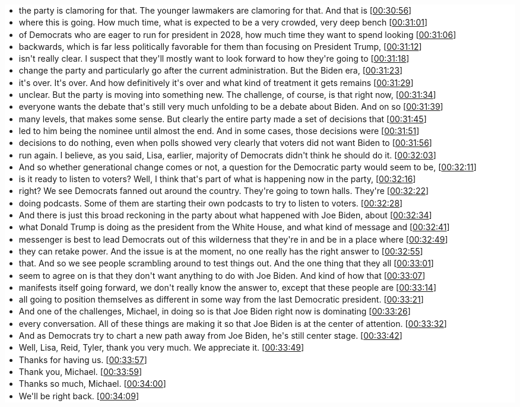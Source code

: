*  the party is clamoring for that. The younger lawmakers are clamoring for that. And that is [[00:30:56](https://www.youtube.com/watch?v=g2WSF7kTP30&t=1856.5s)]
*  where this is going. How much time, what is expected to be a very crowded, very deep bench [[00:31:01](https://www.youtube.com/watch?v=g2WSF7kTP30&t=1861.06s)]
*  of Democrats who are eager to run for president in 2028, how much time they want to spend looking [[00:31:06](https://www.youtube.com/watch?v=g2WSF7kTP30&t=1866.8999999999999s)]
*  backwards, which is far less politically favorable for them than focusing on President Trump, [[00:31:12](https://www.youtube.com/watch?v=g2WSF7kTP30&t=1872.34s)]
*  isn't really clear. I suspect that they'll mostly want to look forward to how they're going to [[00:31:18](https://www.youtube.com/watch?v=g2WSF7kTP30&t=1878.98s)]
*  change the party and particularly go after the current administration. But the Biden era, [[00:31:23](https://www.youtube.com/watch?v=g2WSF7kTP30&t=1883.06s)]
*  it's over. It's over. And how definitively it's over and what kind of treatment it gets remains [[00:31:29](https://www.youtube.com/watch?v=g2WSF7kTP30&t=1889.3s)]
*  unclear. But the party is moving into something new. The challenge, of course, is that right now, [[00:31:34](https://www.youtube.com/watch?v=g2WSF7kTP30&t=1894.98s)]
*  everyone wants the debate that's still very much unfolding to be a debate about Biden. And on so [[00:31:39](https://www.youtube.com/watch?v=g2WSF7kTP30&t=1899.22s)]
*  many levels, that makes some sense. But clearly the entire party made a set of decisions that [[00:31:45](https://www.youtube.com/watch?v=g2WSF7kTP30&t=1905.38s)]
*  led to him being the nominee until almost the end. And in some cases, those decisions were [[00:31:51](https://www.youtube.com/watch?v=g2WSF7kTP30&t=1911.46s)]
*  decisions to do nothing, even when polls showed very clearly that voters did not want Biden to [[00:31:56](https://www.youtube.com/watch?v=g2WSF7kTP30&t=1916.42s)]
*  run again. I believe, as you said, Lisa, earlier, majority of Democrats didn't think he should do it. [[00:32:03](https://www.youtube.com/watch?v=g2WSF7kTP30&t=1923.94s)]
*  And so whether generational change comes or not, a question for the Democratic party would seem to be, [[00:32:11](https://www.youtube.com/watch?v=g2WSF7kTP30&t=1931.3s)]
*  is it ready to listen to voters? Well, I think that's part of what is happening now in the party, [[00:32:16](https://www.youtube.com/watch?v=g2WSF7kTP30&t=1936.9s)]
*  right? We see Democrats fanned out around the country. They're going to town halls. They're [[00:32:22](https://www.youtube.com/watch?v=g2WSF7kTP30&t=1942.42s)]
*  doing podcasts. Some of them are starting their own podcasts to try to listen to voters. [[00:32:28](https://www.youtube.com/watch?v=g2WSF7kTP30&t=1948.8200000000002s)]
*  And there is just this broad reckoning in the party about what happened with Joe Biden, about [[00:32:34](https://www.youtube.com/watch?v=g2WSF7kTP30&t=1954.3400000000001s)]
*  what Donald Trump is doing as the president from the White House, and what kind of message and [[00:32:41](https://www.youtube.com/watch?v=g2WSF7kTP30&t=1961.3s)]
*  messenger is best to lead Democrats out of this wilderness that they're in and be in a place where [[00:32:49](https://www.youtube.com/watch?v=g2WSF7kTP30&t=1969.14s)]
*  they can retake power. And the issue is at the moment, no one really has the right answer to [[00:32:55](https://www.youtube.com/watch?v=g2WSF7kTP30&t=1975.54s)]
*  that. And so we see people scrambling around to test things out. And the one thing that they all [[00:33:01](https://www.youtube.com/watch?v=g2WSF7kTP30&t=1981.06s)]
*  seem to agree on is that they don't want anything to do with Joe Biden. And kind of how that [[00:33:07](https://www.youtube.com/watch?v=g2WSF7kTP30&t=1987.78s)]
*  manifests itself going forward, we don't really know the answer to, except that these people are [[00:33:14](https://www.youtube.com/watch?v=g2WSF7kTP30&t=1994.9s)]
*  all going to position themselves as different in some way from the last Democratic president. [[00:33:21](https://www.youtube.com/watch?v=g2WSF7kTP30&t=2001.78s)]
*  And one of the challenges, Michael, in doing so is that Joe Biden right now is dominating [[00:33:26](https://www.youtube.com/watch?v=g2WSF7kTP30&t=2006.66s)]
*  every conversation. All of these things are making it so that Joe Biden is at the center of attention. [[00:33:32](https://www.youtube.com/watch?v=g2WSF7kTP30&t=2012.74s)]
*  And as Democrats try to chart a new path away from Joe Biden, he's still center stage. [[00:33:42](https://www.youtube.com/watch?v=g2WSF7kTP30&t=2022.9s)]
*  Well, Lisa, Reid, Tyler, thank you very much. We appreciate it. [[00:33:49](https://www.youtube.com/watch?v=g2WSF7kTP30&t=2029.78s)]
*  Thanks for having us. [[00:33:57](https://www.youtube.com/watch?v=g2WSF7kTP30&t=2037.46s)]
*  Thank you, Michael. [[00:33:59](https://www.youtube.com/watch?v=g2WSF7kTP30&t=2039.1399999999999s)]
*  Thanks so much, Michael. [[00:34:00](https://www.youtube.com/watch?v=g2WSF7kTP30&t=2040.5s)]
*  We'll be right back. [[00:34:09](https://www.youtube.com/watch?v=g2WSF7kTP30&t=2049.38s)]